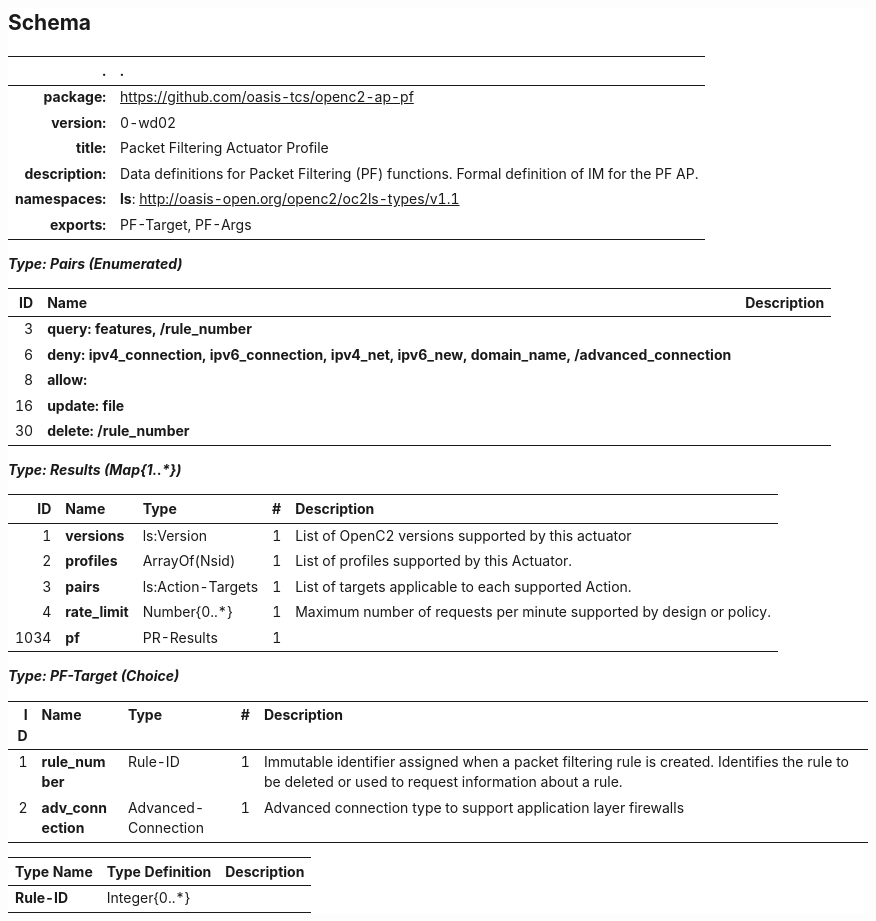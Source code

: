 ## Schema
|                . | .                                                                                            |
|-----------------:|:---------------------------------------------------------------------------------------------|
|     **package:** | https://github.com/oasis-tcs/openc2-ap-pf                                                    |
|     **version:** | 0-wd02                                                                                       |
|       **title:** | Packet Filtering Actuator Profile                                                            |
| **description:** | Data definitions for Packet Filtering (PF) functions. Formal definition of IM for the PF AP. |
|  **namespaces:** | **ls**: http://oasis-open.org/openc2/oc2ls-types/v1.1                                        |
|     **exports:** | PF-Target, PF-Args                                                                           |





**_Type: Pairs (Enumerated)_**

| ID | Name                                                                                              | Description |
|---:|:--------------------------------------------------------------------------------------------------|:------------|
|  3 | **query: features, /rule_number**                                                                 |             |
|  6 | **deny: ipv4_connection, ipv6_connection, ipv4_net, ipv6_new, domain_name, /advanced_connection** |             |
|  8 | **allow:**                                                                                        |             |
| 16 | **update: file**                                                                                  |             |
| 30 | **delete: /rule_number**                                                                          |             |

**_Type: Results (Map{1..*})_**

|   ID | Name           | Type              | # | Description                                                          |
|-----:|:---------------|:------------------|--:|:---------------------------------------------------------------------|
|    1 | **versions**   | ls:Version        | 1 | List of OpenC2 versions supported by this actuator                   |
|    2 | **profiles**   | ArrayOf(Nsid)     | 1 | List of profiles supported by this Actuator.                         |
|    3 | **pairs**      | ls:Action-Targets | 1 | List of targets applicable to each supported Action.                 |
|    4 | **rate_limit** | Number{0..*}      | 1 | Maximum number of requests per minute supported by design or policy. |
| 1034 | **pf**         | PR-Results        | 1 |                                                                      |

**_Type: PF-Target (Choice)_**

|   ID | Name               | Type                | # | Description                                                                                                                                           |
|-----:|:-------------------|:--------------------|--:|:------------------------------------------------------------------------------------------------------------------------------------------------------|
| 1 | **rule_number**    | Rule-ID             | 1 | Immutable identifier assigned when a packet filtering rule is created. Identifies the rule to be deleted or used to request information about a rule. |
| 2 | **adv_connection** | Advanced-Connection | 1 | Advanced connection type to support application layer firewalls                                                                                       |


| Type Name   | Type Definition | Description |
|:------------|:----------------|:------------|
| **Rule-ID** | Integer{0..*}   |             |
